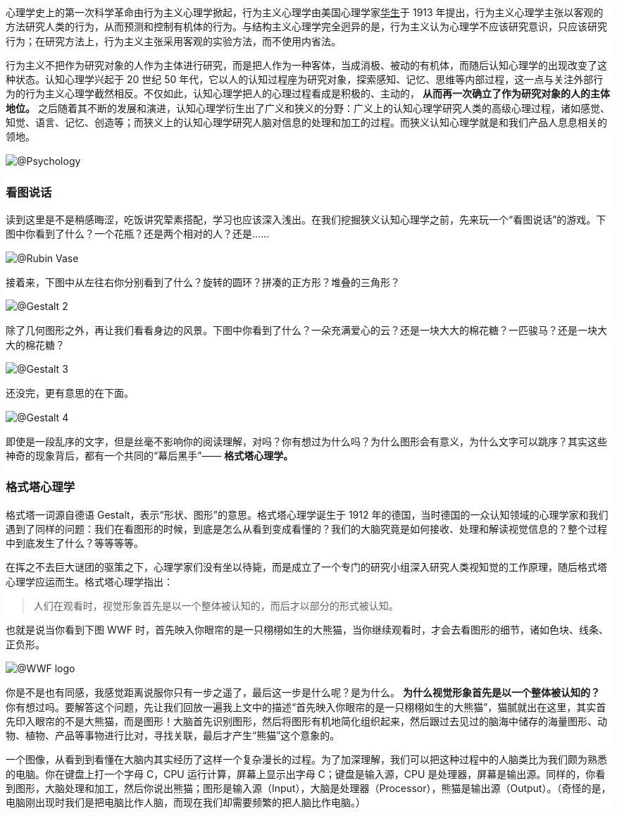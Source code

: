 心理学史上的第一次科学革命由行为主义心理学掀起，行为主义心理学由美国心理学家[华生](\[https://baike.baidu.com/item/%E7%BA%A6%E7%BF%B0%C2%B7%E5%8D%8E%E7%94%9F/6009807?fromtitle=%E5%8D%8E%E7%94%9F&fromid=8067615\]\(https://baike.baidu.com/item/约翰·华生/6009807?fromtitle=华生&fromid=8067615\))于
1913
年提出，行为主义心理学主张以客观的方法研究人类的行为，从而预测和控制有机体的行为。与结构主义心理学完全迥异的是，行为主义认为心理学不应该研究意识，只应该研究行为；在研究方法上，行为主义主张采用客观的实验方法，而不使用内省法。

行为主义不把作为研究对象的人作为主体进行研究，而是把人作为一种客体，当成消极、被动的有机体，而随后认知心理学的出现改变了这种状态。认知心理学兴起于 20
世纪 50
年代，它以人的认知过程座为研究对象，探索感知、记忆、思维等内部过程，这一点与关注外部行为的行为主义心理学截然相反。不仅如此，认知心理学把人的心理过程看成是积极的、主动的，
**从而再一次确立了作为研究对象的人的主体地位。**
之后随着其不断的发展和演进，认知心理学衍生出了广义和狭义的分野：广义上的认知心理学研究人类的高级心理过程，诸如感觉、知觉、语言、记忆、创造等；而狭义上的认知心理学研究人脑对信息的处理和加工的过程。而狭义认知心理学就是和我们产品人息息相关的领地。

![@Psychology](https://images.gitbook.cn/2019-12-30-%40Psychology.jpg)

### 看图说话

读到这里是不是稍感晦涩，吃饭讲究荤素搭配，学习也应该深入浅出。在我们挖掘狭义认知心理学之前，先来玩一个“看图说话”的游戏。下图中你看到了什么？一个花瓶？还是两个相对的人？还是……

![@Rubin Vase](https://images.gitbook.cn/2019-12-30-%40Rubin%20Vase.jpeg)

接着来，下图中从左往右你分别看到了什么？旋转的圆环？拼凑的正方形？堆叠的三角形？

![@Gestalt 2](https://images.gitbook.cn/2019-12-30-%40Gestalt%202.jpeg)

除了几何图形之外，再让我们看看身边的风景。下图中你看到了什么？一朵充满爱心的云？还是一块大大的棉花糖？一匹骏马？还是一块大大的棉花糖？

![@Gestalt 3](https://images.gitbook.cn/2019-12-30-%40Gestalt%203.png)

还没完，更有意思的在下面。

![@Gestalt 4](https://images.gitbook.cn/2019-12-30-%40Gestalt%204.png)

即使是一段乱序的文字，但是丝毫不影响你的阅读理解，对吗？你有想过为什么吗？为什么图形会有意义，为什么文字可以跳序？其实这些神奇的现象背后，都有一个共同的“幕后黑手”——
**格式塔心理学。**

### 格式塔心理学

格式塔一词源自德语 Gestalt，表示“形状、图形”的意思。格式塔心理学诞生于 1912
年的德国，当时德国的一众认知领域的心理学家和我们遇到了同样的问题：我们在看图形的时候，到底是怎么从看到变成看懂的？我们的大脑究竟是如何接收、处理和解读视觉信息的？整个过程中到底发生了什么？等等等等。

在挥之不去巨大谜团的驱策之下，心理学家们没有坐以待毙，而是成立了一个专门的研究小组深入研究人类视知觉的工作原理，随后格式塔心理学应运而生。格式塔心理学指出：

> 人们在观看时，视觉形象首先是以一个整体被认知的，而后才以部分的形式被认知。

也就是说当你看到下图 WWF 时，首先映入你眼帘的是一只栩栩如生的大熊猫，当你继续观看时，才会去看图形的细节，诸如色块、线条、正负形。

![@WWF logo](https://images.gitbook.cn/2019-12-30-%40WWF%20logo.jpg)

你是不是也有同感，我感觉距离说服你只有一步之遥了，最后这一步是什么呢？是为什么。 **为什么视觉形象首先是以一个整体被认知的？**
你有想过吗。要解答这个问题，先让我们回放一遍我上文中的描述“首先映入你眼帘的是一只栩栩如生的大熊猫”，猫腻就出在这里，其实首先印入眼帘的不是大熊猫，而是图形！大脑首先识别图形，然后将图形有机地简化组织起来，然后跟过去见过的脑海中储存的海量图形、动物、植物、产品等事物进行比对，寻找关联，最后才产生“熊猫”这个意象的。

一个图像，从看到到看懂在大脑内其实经历了这样一个复杂漫长的过程。为了加深理解，我们可以把这种过程中的人脑类比为我们颇为熟悉的电脑。你在键盘上打一个字母
C，CPU 运行计算，屏幕上显示出字母 C；键盘是输入源，CPU
是处理器，屏幕是输出源。同样的，你看到图形，大脑处理和加工，然后你说出熊猫；图形是输入源（Input），大脑是处理器（Processor），熊猫是输出源（Output）。（奇怪的是，电脑刚出现时我们是把电脑比作人脑，而现在我们却需要频繁的把人脑比作电脑。）
